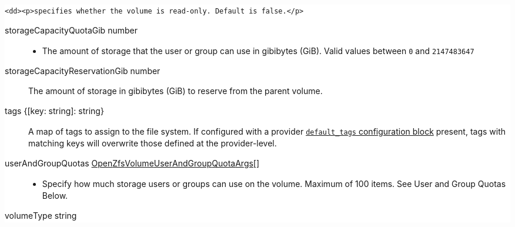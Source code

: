     <dd><p>specifies whether the volume is read-only. Default is false.</p>
</dd><dt class="property-optional"
            title="Optional">
        <span id="storagecapacityquotagib_nodejs">
<a data-swiftype-name="resource-property" data-swiftype-type="text" href="#storagecapacityquotagib_nodejs" style="color: inherit; text-decoration: inherit;">storage<wbr>Capacity<wbr>Quota<wbr>Gib</a>
</span>
        <span class="property-indicator"></span>
        <span class="property-type">number</span>
    </dt>
    <dd><ul>
<li>The amount of storage that the user or group can use in gibibytes (GiB). Valid values between <code>0</code> and <code>2147483647</code></li>
</ul>
</dd><dt class="property-optional"
            title="Optional">
        <span id="storagecapacityreservationgib_nodejs">
<a data-swiftype-name="resource-property" data-swiftype-type="text" href="#storagecapacityreservationgib_nodejs" style="color: inherit; text-decoration: inherit;">storage<wbr>Capacity<wbr>Reservation<wbr>Gib</a>
</span>
        <span class="property-indicator"></span>
        <span class="property-type">number</span>
    </dt>
    <dd><p>The amount of storage in gibibytes (GiB) to reserve from the parent volume.</p>
</dd><dt class="property-optional"
            title="Optional">
        <span id="tags_nodejs">
<a data-swiftype-name="resource-property" data-swiftype-type="text" href="#tags_nodejs" style="color: inherit; text-decoration: inherit;">tags</a>
</span>
        <span class="property-indicator"></span>
        <span class="property-type">{[key: string]: string}</span>
    </dt>
    <dd><p>A map of tags to assign to the file system. If configured with a provider <a href="https://www.terraform.io/docs/providers/aws/index.html#default_tags-configuration-block"><code>default_tags</code> configuration block</a> present, tags with matching keys will overwrite those defined at the provider-level.</p>
</dd><dt class="property-optional"
            title="Optional">
        <span id="userandgroupquotas_nodejs">
<a data-swiftype-name="resource-property" data-swiftype-type="text" href="#userandgroupquotas_nodejs" style="color: inherit; text-decoration: inherit;">user<wbr>And<wbr>Group<wbr>Quotas</a>
</span>
        <span class="property-indicator"></span>
        <span class="property-type"><a href="#openzfsvolumeuserandgroupquota">Open<wbr>Zfs<wbr>Volume<wbr>User<wbr>And<wbr>Group<wbr>Quota<wbr>Args[]</a></span>
    </dt>
    <dd><ul>
<li>Specify how much storage users or groups can use on the volume. Maximum of 100 items. See User and Group Quotas Below.</li>
</ul>
</dd><dt class="property-optional"
            title="Optional">
        <span id="volumetype_nodejs">
<a data-swiftype-name="resource-property" data-swiftype-type="text" href="#volumetype_nodejs" style="color: inherit; text-decoration: inherit;">volume<wbr>Type</a>
</span>
        <span class="property-indicator"></span>
        <span class="property-type">string</span>
    </dt>
    <dd></dd></dl>
</pulumi-choosable>
</div>